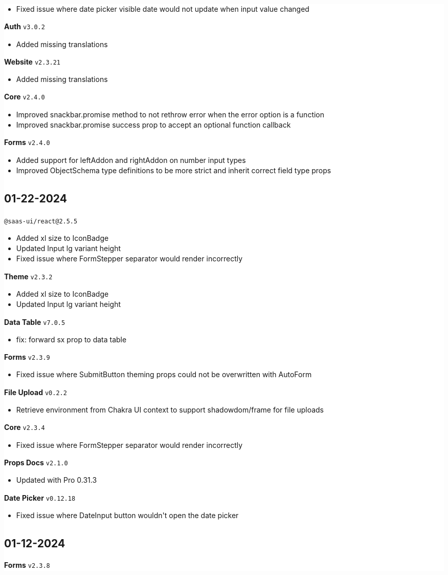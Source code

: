 - Fixed issue where date picker visible date would not update when input value changed

**Auth** `v3.0.2`

- Added missing translations

**Website** `v2.3.21`

- Added missing translations

**Core** `v2.4.0`

- Improved snackbar.promise method to not rethrow error when the error option is a function
- Improved snackbar.promise success prop to accept an optional function callback

**Forms** `v2.4.0`

- Added support for leftAddon and rightAddon on number input types
- Improved ObjectSchema type definitions to be more strict and inherit correct field type props

## 01-22-2024

`@saas-ui/react@2.5.5`

- Added xl size to IconBadge
- Updated Input lg variant height
- Fixed issue where FormStepper separator would render incorrectly

**Theme** `v2.3.2`

- Added xl size to IconBadge
- Updated Input lg variant height

**Data Table** `v7.0.5`

- fix: forward sx prop to data table

**Forms** `v2.3.9`

- Fixed issue where SubmitButton theming props could not be overwritten with AutoForm

**File Upload** `v0.2.2`

- Retrieve environment from Chakra UI context to support shadowdom/frame for file uploads

**Core** `v2.3.4`

- Fixed issue where FormStepper separator would render incorrectly

**Props Docs** `v2.1.0`

- Updated with Pro 0.31.3

**Date Picker** `v0.12.18`

- Fixed issue where DateInput button wouldn't open the date picker

## 01-12-2024

**Forms** `v2.3.8`
